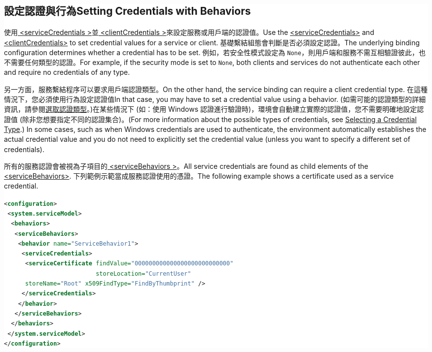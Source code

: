 ## <a name="setting-credentials-with-behaviors"></a><span data-ttu-id="efd60-112">設定認證與行為</span><span class="sxs-lookup"><span data-stu-id="efd60-112">Setting Credentials with Behaviors</span></span>  
 <span data-ttu-id="efd60-113">使用[ \<serviceCredentials >](../../../../docs/framework/configure-apps/file-schema/wcf/servicecredentials.md)並[ \<clientCredentials >](../../../../docs/framework/configure-apps/file-schema/wcf/clientcredentials.md)來設定服務或用戶端的認證值。</span><span class="sxs-lookup"><span data-stu-id="efd60-113">Use the [\<serviceCredentials>](../../../../docs/framework/configure-apps/file-schema/wcf/servicecredentials.md) and [\<clientCredentials>](../../../../docs/framework/configure-apps/file-schema/wcf/clientcredentials.md) to set credential values for a service or client.</span></span> <span data-ttu-id="efd60-114">基礎繫結組態會判斷是否必須設定認證。</span><span class="sxs-lookup"><span data-stu-id="efd60-114">The underlying binding configuration determines whether a credential has to be set.</span></span> <span data-ttu-id="efd60-115">例如，若安全性模式設定為 `None`，則用戶端和服務不需互相驗證彼此，也不需要任何類型的認證。</span><span class="sxs-lookup"><span data-stu-id="efd60-115">For example, if the security mode is set to `None`, both clients and services do not authenticate each other and require no credentials of any type.</span></span>  
  
 <span data-ttu-id="efd60-116">另一方面，服務繫結程序可以要求用戶端認證類型。</span><span class="sxs-lookup"><span data-stu-id="efd60-116">On the other hand, the service binding can require a client credential type.</span></span> <span data-ttu-id="efd60-117">在這種情況下，您必須使用行為設定認證值</span><span class="sxs-lookup"><span data-stu-id="efd60-117">In that case, you may have to set a credential value using a behavior.</span></span> <span data-ttu-id="efd60-118">(如需可能的認證類型的詳細資訊，請參閱[選取認證類型](../../../../docs/framework/wcf/feature-details/selecting-a-credential-type.md)。)在某些情況下 (如：使用 Windows 認證進行驗證時)，環境會自動建立實際的認證值，您不需要明確地設定認證值 (除非您想要指定不同的認證集合)。</span><span class="sxs-lookup"><span data-stu-id="efd60-118">(For more information about the possible types of credentials, see [Selecting a Credential Type](../../../../docs/framework/wcf/feature-details/selecting-a-credential-type.md).) In some cases, such as when Windows credentials are used to authenticate, the environment automatically establishes the actual credential value and you do not need to explicitly set the credential value (unless you want to specify a different set of credentials).</span></span>  
  
 <span data-ttu-id="efd60-119">所有的服務認證會被視為子項目的[ \<serviceBehaviors >](../../../../docs/framework/configure-apps/file-schema/wcf/servicebehaviors.md)。</span><span class="sxs-lookup"><span data-stu-id="efd60-119">All service credentials are found as child elements of the [\<serviceBehaviors>](../../../../docs/framework/configure-apps/file-schema/wcf/servicebehaviors.md).</span></span> <span data-ttu-id="efd60-120">下列範例示範當成服務認證使用的憑證。</span><span class="sxs-lookup"><span data-stu-id="efd60-120">The following example shows a certificate used as a service credential.</span></span>  
  
```xml  
<configuration>  
 <system.serviceModel>  
  <behaviors>  
   <serviceBehaviors>  
    <behavior name="ServiceBehavior1">  
     <serviceCredentials>  
      <serviceCertificate findValue="000000000000000000000000000"   
                          storeLocation="CurrentUser"  
      storeName="Root" x509FindType="FindByThumbprint" />  
     </serviceCredentials>  
    </behavior>  
   </serviceBehaviors>  
  </behaviors>  
 </system.serviceModel>  
</configuration>  
```  
  